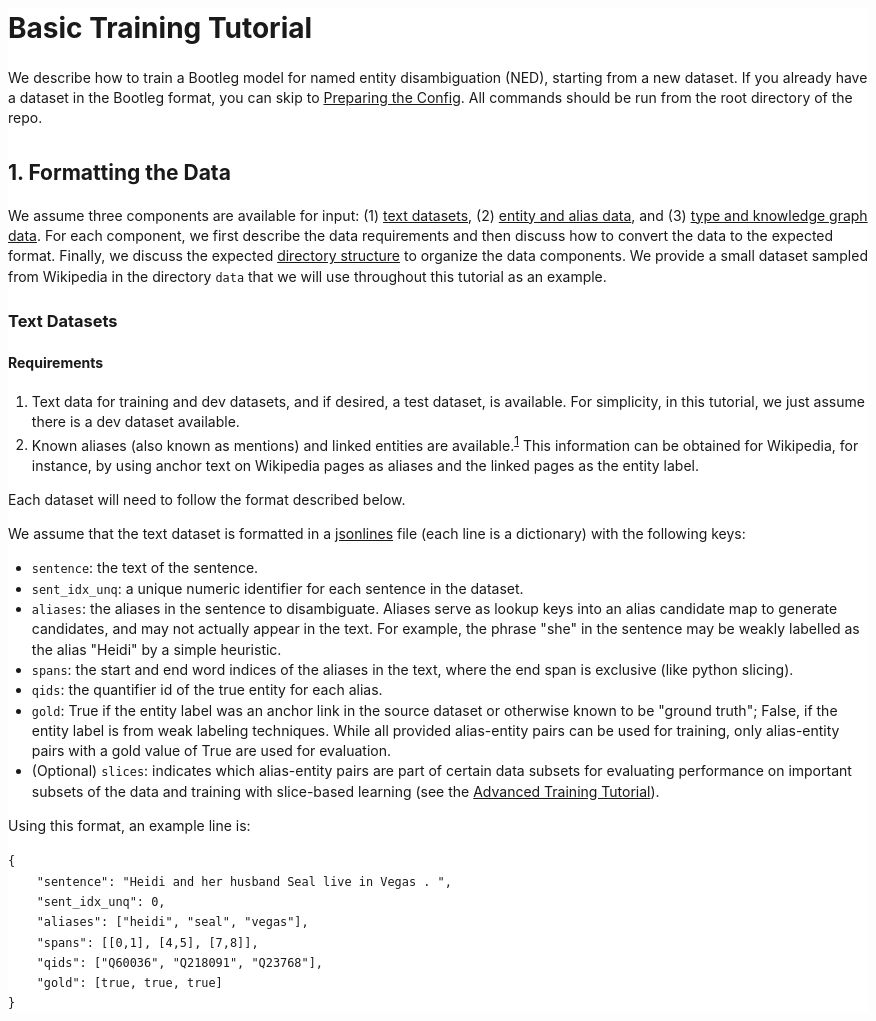 # Basic Training Tutorial

We describe how to train a Bootleg model for named entity disambiguation (NED), starting from a new dataset. If you already have a dataset in the Bootleg format, you can skip to [Preparing the Config](#2-preparing-the-config). All commands should be run from the root directory of the repo.

## 1. Formatting the Data

We assume three components are available for input: (1) [text datasets](#text-datasets), (2) [entity and alias data](#entities-and-aliases), and (3) [type and knowledge graph data](#type-and-knowledge-graph-kg-data). For each component, we first describe the data requirements and then discuss how to convert the data to the expected format. Finally, we discuss the expected [directory structure](#directory-structure) to organize the data components. We provide a small dataset sampled from Wikipedia in the directory `data` that we will use throughout this tutorial as an example.

### Text Datasets

#### Requirements
1. Text data for training and dev datasets, and if desired, a test dataset, is available. For simplicity, in this tutorial, we just assume there is a dev dataset available.
2. Known aliases (also known as mentions) and linked entities are available.<sup>[1](#myfootnote1)</sup> This information can be obtained for Wikipedia, for instance, by using anchor text on Wikipedia pages as aliases and the linked pages as the entity label.

Each dataset will need to follow the format described below.

We assume that the text dataset is formatted in a [jsonlines](https://jsonlines.org) file (each line is a dictionary) with the following keys:
- `sentence`: the text of the sentence.
- `sent_idx_unq`: a unique numeric identifier for each sentence in the dataset.
- `aliases`: the aliases in the sentence to disambiguate. Aliases serve as lookup keys into an alias candidate map to generate candidates, and may not actually appear in the text. For example, the phrase "she" in the sentence may be weakly labelled as the alias "Heidi" by a simple heuristic.
- `spans`: the start and end word indices of the aliases in the text, where the end span is exclusive (like python slicing).
- `qids`: the quantifier id of the true entity for each alias.
- `gold`: True if the entity label was an anchor link in the source dataset or otherwise known to be "ground truth"; False, if the entity label is from weak labeling techniques. While all provided alias-entity pairs can be used for training, only alias-entity pairs with a gold value of True are used for evaluation.
- (Optional) `slices`: indicates which alias-entity pairs are part of certain data subsets for evaluating performance on important subsets of the data and training with slice-based learning (see the [Advanced Training Tutorial](advanced_training_tutorial.md)).

Using this format, an example line is:

    {
        "sentence": "Heidi and her husband Seal live in Vegas . ",
        "sent_idx_unq": 0,
        "aliases": ["heidi", "seal", "vegas"],
        "spans": [[0,1], [4,5], [7,8]],
        "qids": ["Q60036", "Q218091", "Q23768"],
        "gold": [true, true, true]
    }
